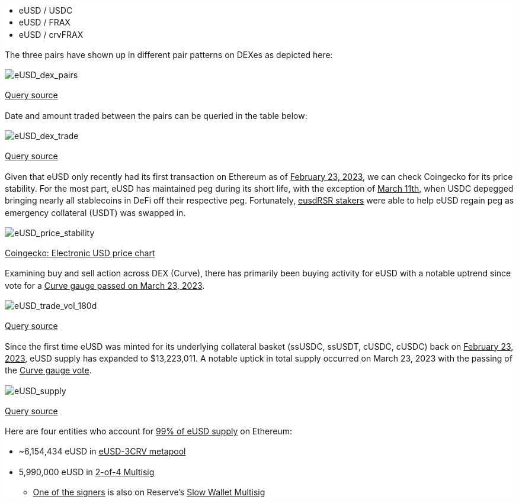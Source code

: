 - eUSD / USDC
- eUSD / FRAX
- eUSD / crvFRAX

The three pairs have shown up in different pair patterns on DEXes as depicted here:

![eUSD_dex_pairs](https://github.com/PaulApivat/temp/assets/4058461/aad97558-97e9-4e09-b24f-acef0380ddc6)

[Query source](https://dune.com/queries/2452911/4041758)

Date and amount traded between the pairs can be queried in the table below:

![eUSD_dex_trade](https://github.com/PaulApivat/temp/assets/4058461/a1186d17-9233-45eb-90a9-40698da2ae4d)

[Query source](https://dune.com/queries/2458380/4042115)

Given that eUSD only recently had its first transaction on Ethereum as of [February 23, 2023](https://etherscan.io/tx/0x949e6329b55a89b0874ef99256048ffde458bc4f2236e0e87331321a13a8bef8), we can check Coingecko for its price stability. For the most part, eUSD has maintained peg during its short life, with the exception of [March 11th](https://medium.com/reserve-currency/eusd-emerges-strong-the-resilience-of-reserve-protocol-during-usdc-depegging-e5a698a990c9), when USDC depegged bringing nearly all stablecoins in DeFi off their respective peg. Fortunately, [eusdRSR stakers](https://www.poap.delivery/reserve-eusd) were able to help eUSD regain peg as emergency collateral (USDT) was swapped in. 

![eUSD_price_stability](https://github.com/PaulApivat/temp/assets/4058461/d899bf32-ae97-464a-a447-e9e64aaf0391)

[Coingecko: Electronic USD price chart](https://www.coingecko.com/en/coins/electronic-usd)

Examining buy and sell action across DEX (Curve), there has primarily been buying activity for eUSD with a notable uptrend since vote for a [Curve gauge passed on March 23, 2023](https://etherscan.io/tx/0x5708af06b4f1514bc64dcfd9c8cee14c2aa0f5c1c7e2de914d1c2bdfa2726d31).

![eUSD_trade_vol_180d](https://github.com/PaulApivat/temp/assets/4058461/e230f041-cffb-453b-894a-488e86e38932)

[Query source](https://dune.com/queries/2458342/4041981)

Since the first time eUSD was minted for its underlying collateral basket (ssUSDC, ssUSDT, cUSDC, cUSDC) back on [February 23, 2023](https://etherscan.io/tx/0x949e6329b55a89b0874ef99256048ffde458bc4f2236e0e87331321a13a8bef8), eUSD supply has expanded to $13,223,011. A notable uptick in total supply occurred on March 23, 2023 with the passing of the [Curve gauge vote](https://etherscan.io/tx/0x5708af06b4f1514bc64dcfd9c8cee14c2aa0f5c1c7e2de914d1c2bdfa2726d31). 

![eUSD_supply](https://github.com/PaulApivat/temp/assets/4058461/85969d98-1a59-4f1d-94b8-329497577510)

[Query source](https://dune.com/queries/2454760/4035488)

Here are four entities who account for [99% of eUSD supply](https://etherscan.io/token/0xA0d69E286B938e21CBf7E51D71F6A4c8918f482F#balances) on Ethereum:

- ~6,154,434 eUSD in [eUSD-3CRV metapool](https://etherscan.io/address/0xaeda92e6a3b1028edc139a4ae56ec881f3064d4f)

- 5,990,000 eUSD in [2-of-4 Multisig](https://etherscan.io/address/0x3c1d46c769f3c09b22c7e9c7144eb392102088b7)

  - [One of the signers](https://etherscan.io/address/0x1871Cf6F04bD5dC3414B6EB0130B09712a6CF2F1) is also on Reserve’s [Slow Wallet Multisig](https://etherscan.io/address/0xA7b123D54BcEc14b4206dAb796982a6d5aaA6770#code)
